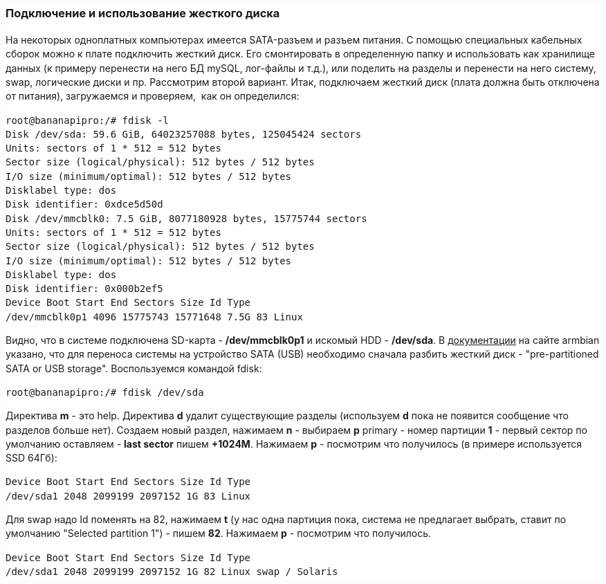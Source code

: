 ### Подключение и использование жесткого диска

На некоторых одноплатных компьютерах имеется SATA-разъем и разъем питания. С помощью специальных кабельных сборок можно к плате подключить жесткий диск. 
Его смонтировать в определенную папку и использовать как хранилище данных 
(к примеру перенести на него БД mySQL, лог-файлы и т.д.), или поделить на разделы и перенести на него систему, 
swap, логические диски и пр. Рассмотрим второй вариант. Итак, подключаем жесткий диск 
(плата должна быть отключена от питания), загружаемся и проверяем,  как он определился: 

<pre>
root@bananapipro:/# fdisk -l
Disk /dev/sda: 59.6 GiB, 64023257088 bytes, 125045424 sectors
Units: sectors of 1 * 512 = 512 bytes
Sector size (logical/physical): 512 bytes / 512 bytes
I/O size (minimum/optimal): 512 bytes / 512 bytes
Disklabel type: dos
Disk identifier: 0xdce5d50d
Disk /dev/mmcblk0: 7.5 GiB, 8077180928 bytes, 15775744 sectors
Units: sectors of 1 * 512 = 512 bytes
Sector size (logical/physical): 512 bytes / 512 bytes
I/O size (minimum/optimal): 512 bytes / 512 bytes
Disklabel type: dos
Disk identifier: 0x000b2ef5
Device Boot Start End Sectors Size Id Type
/dev/mmcblk0p1 4096 15775743 15771648 7.5G 83 Linux
</pre> 

Видно, что в системе подключена SD-карта - **/dev/mmcblk0p1** и искомый HDD - **/dev/sda**. 
В [документации](http://www.armbian.com/documentation/) на сайте armbian указано, 
что для переноса системы на устройство SATA (USB) необходимо сначала разбить жесткий диск - "pre-partitioned SATA or USB storage". 
Воспользуемся командой fdisk: 

<pre>root@bananapipro:/# fdisk /dev/sda</pre> 

Директива **m** - это help. 
Директива **d** удалит существующие разделы (используем **d** пока не появится сообщение что разделов больше нет). 
Создаем новый раздел, нажимаем **n** - выбираем **p** primary - номер партиции **1** - первый 
сектор по умолчанию оставляем - **last sector** пишем **+1024M**. 
Нажимаем **p** - посмотрим что получилось (в примере используется SSD 64Гб): 

<pre>
Device Boot Start End Sectors Size Id Type
/dev/sda1 2048 2099199 2097152 1G 83 Linux
</pre> 

Для swap надо Id поменять на 82, нажимаем **t** (у нас одна партиция пока, система не 
предлагает выбрать, ставит по умолчанию "Selected partition 1") - пишем **82**. 
Нажимаем **p** - посмотрим что получилось. 

<pre>
Device Boot Start End Sectors Size Id Type
/dev/sda1 2048 2099199 2097152 1G 82 Linux swap / Solaris
</pre> 
